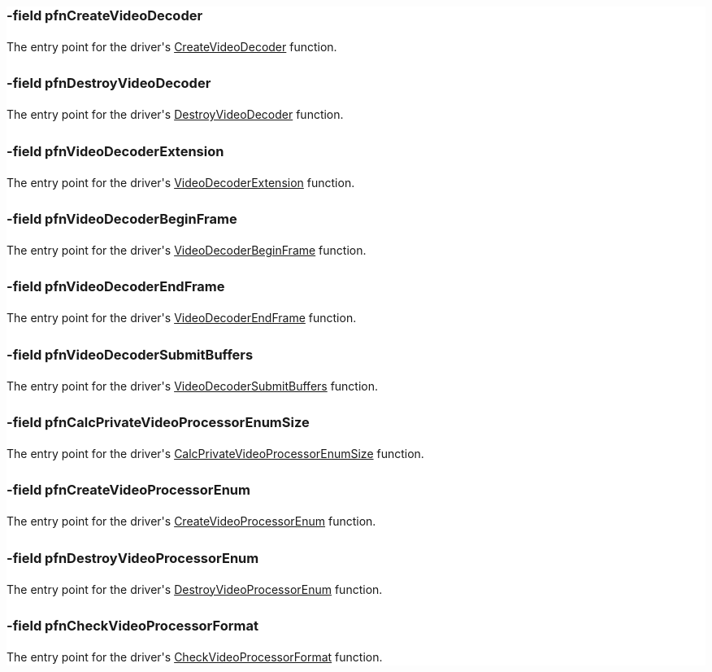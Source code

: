 ### -field pfnCreateVideoDecoder

The entry point for the driver's <a href="https://msdn.microsoft.com/41254f99-1806-428c-8bf3-7e736dbeec84">CreateVideoDecoder</a> function.


### -field pfnDestroyVideoDecoder

The entry point for the driver's <a href="https://msdn.microsoft.com/library/windows/hardware/hh451634">DestroyVideoDecoder</a> function.


### -field pfnVideoDecoderExtension

The entry point for the driver's <a href="https://msdn.microsoft.com/library/windows/hardware/hh451699">VideoDecoderExtension</a> function.


### -field pfnVideoDecoderBeginFrame

The entry point for the driver's <a href="https://msdn.microsoft.com/library/windows/hardware/hh451697">VideoDecoderBeginFrame</a> function.


### -field pfnVideoDecoderEndFrame

The entry point for the driver's <a href="https://msdn.microsoft.com/library/windows/hardware/hh451698">VideoDecoderEndFrame</a> function.


### -field pfnVideoDecoderSubmitBuffers

The entry point for the driver's <a href="https://msdn.microsoft.com/library/windows/hardware/hh451701">VideoDecoderSubmitBuffers</a> function.


### -field pfnCalcPrivateVideoProcessorEnumSize

The entry point for the driver's <a href="https://msdn.microsoft.com/library/windows/hardware/hh451611">CalcPrivateVideoProcessorEnumSize</a> function.


### -field pfnCreateVideoProcessorEnum

The entry point for the driver's <a href="https://msdn.microsoft.com/38c27502-7e8a-45a1-8a7c-315300502480">CreateVideoProcessorEnum</a> function.


### -field pfnDestroyVideoProcessorEnum

The entry point for the driver's <a href="https://msdn.microsoft.com/library/windows/hardware/hh451639">DestroyVideoProcessorEnum</a> function.


### -field pfnCheckVideoProcessorFormat

The entry point for the driver's <a href="https://msdn.microsoft.com/library/windows/hardware/hh451616">CheckVideoProcessorFormat</a> function.
